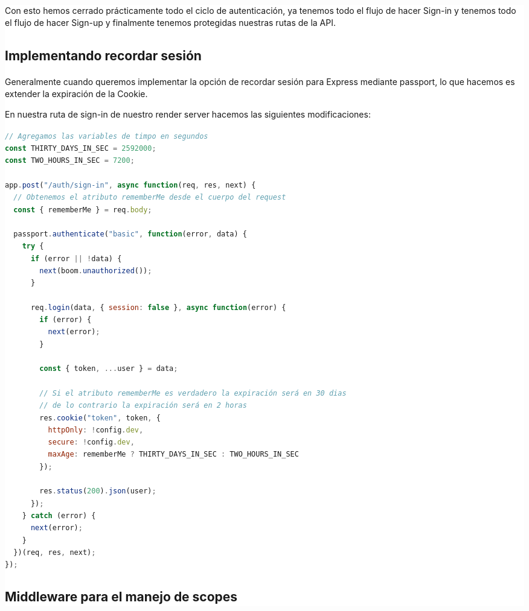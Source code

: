 Con esto hemos cerrado prácticamente todo el ciclo de autenticación, ya tenemos todo el flujo de hacer Sign-in y tenemos todo el flujo de hacer Sign-up y finalmente tenemos protegidas nuestras rutas de la API.

## Implementando recordar sesión

Generalmente cuando queremos implementar la opción de recordar sesión para Express mediante passport, lo que hacemos es extender la expiración de la Cookie.

En nuestra ruta de sign-in de nuestro render server hacemos las siguientes modificaciones:

```js
// Agregamos las variables de timpo en segundos
const THIRTY_DAYS_IN_SEC = 2592000;
const TWO_HOURS_IN_SEC = 7200;

app.post("/auth/sign-in", async function(req, res, next) {
  // Obtenemos el atributo rememberMe desde el cuerpo del request
  const { rememberMe } = req.body;

  passport.authenticate("basic", function(error, data) {
    try {
      if (error || !data) {
        next(boom.unauthorized());
      }

      req.login(data, { session: false }, async function(error) {
        if (error) {
          next(error);
        }

        const { token, ...user } = data;

        // Si el atributo rememberMe es verdadero la expiración será en 30 dias
        // de lo contrario la expiración será en 2 horas
        res.cookie("token", token, {
          httpOnly: !config.dev,
          secure: !config.dev,
          maxAge: rememberMe ? THIRTY_DAYS_IN_SEC : TWO_HOURS_IN_SEC
        });

        res.status(200).json(user);
      });
    } catch (error) {
      next(error);
    }
  })(req, res, next);
});
```

## Middleware para el manejo de scopes
